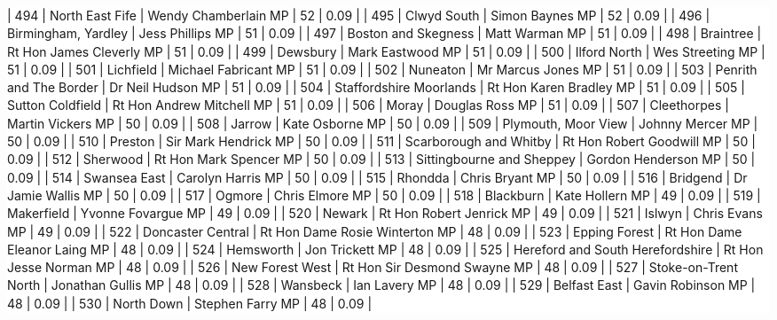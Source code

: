 | 494 | North East Fife | Wendy Chamberlain MP | 52 | 0.09 |
| 495 | Clwyd South | Simon Baynes MP | 52 | 0.09 |
| 496 | Birmingham, Yardley | Jess Phillips MP | 51 | 0.09 |
| 497 | Boston and Skegness | Matt Warman MP | 51 | 0.09 |
| 498 | Braintree | Rt Hon James Cleverly MP | 51 | 0.09 |
| 499 | Dewsbury | Mark Eastwood MP | 51 | 0.09 |
| 500 | Ilford North | Wes Streeting MP | 51 | 0.09 |
| 501 | Lichfield | Michael Fabricant MP | 51 | 0.09 |
| 502 | Nuneaton | Mr Marcus Jones MP | 51 | 0.09 |
| 503 | Penrith and The Border | Dr Neil Hudson MP | 51 | 0.09 |
| 504 | Staffordshire Moorlands | Rt Hon Karen Bradley MP | 51 | 0.09 |
| 505 | Sutton Coldfield | Rt Hon Andrew Mitchell MP | 51 | 0.09 |
| 506 | Moray | Douglas Ross MP | 51 | 0.09 |
| 507 | Cleethorpes | Martin Vickers MP | 50 | 0.09 |
| 508 | Jarrow | Kate Osborne MP | 50 | 0.09 |
| 509 | Plymouth, Moor View | Johnny Mercer MP | 50 | 0.09 |
| 510 | Preston | Sir Mark Hendrick MP | 50 | 0.09 |
| 511 | Scarborough and Whitby | Rt Hon Robert Goodwill MP | 50 | 0.09 |
| 512 | Sherwood | Rt Hon Mark Spencer MP | 50 | 0.09 |
| 513 | Sittingbourne and Sheppey | Gordon Henderson MP | 50 | 0.09 |
| 514 | Swansea East | Carolyn Harris MP | 50 | 0.09 |
| 515 | Rhondda | Chris Bryant MP | 50 | 0.09 |
| 516 | Bridgend | Dr Jamie Wallis MP | 50 | 0.09 |
| 517 | Ogmore | Chris Elmore MP | 50 | 0.09 |
| 518 | Blackburn | Kate Hollern MP | 49 | 0.09 |
| 519 | Makerfield | Yvonne Fovargue MP | 49 | 0.09 |
| 520 | Newark | Rt Hon Robert Jenrick MP | 49 | 0.09 |
| 521 | Islwyn | Chris Evans MP | 49 | 0.09 |
| 522 | Doncaster Central | Rt Hon Dame Rosie Winterton MP | 48 | 0.09 |
| 523 | Epping Forest | Rt Hon Dame Eleanor Laing MP | 48 | 0.09 |
| 524 | Hemsworth | Jon Trickett MP | 48 | 0.09 |
| 525 | Hereford and South Herefordshire | Rt Hon Jesse Norman MP | 48 | 0.09 |
| 526 | New Forest West | Rt Hon Sir Desmond Swayne MP | 48 | 0.09 |
| 527 | Stoke-on-Trent North | Jonathan Gullis MP | 48 | 0.09 |
| 528 | Wansbeck | Ian Lavery MP | 48 | 0.09 |
| 529 | Belfast East | Gavin Robinson MP | 48 | 0.09 |
| 530 | North Down | Stephen Farry MP | 48 | 0.09 |